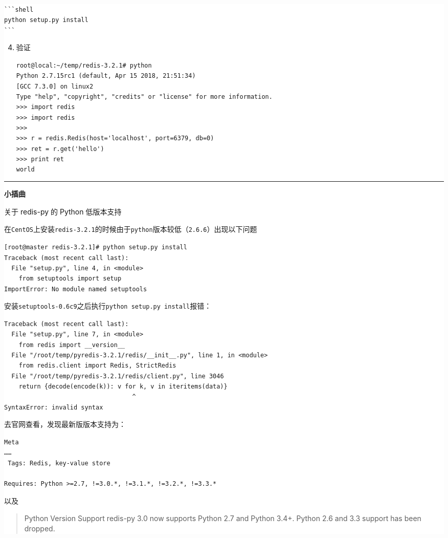    ```shell
    python setup.py install
    ```
4. 验证
    
    ```shell
    root@local:~/temp/redis-3.2.1# python
    Python 2.7.15rc1 (default, Apr 15 2018, 21:51:34) 
    [GCC 7.3.0] on linux2
    Type "help", "copyright", "credits" or "license" for more information.
    >>> import redis
    >>> import redis
    >>> 
    >>> r = redis.Redis(host='localhost', port=6379, db=0)
    >>> ret = r.get('hello')
    >>> print ret
    world
    ```

---

**小插曲**

关于 redis-py 的 Python 低版本支持

在`CentOS`上安装`redis-3.2.1`的时候由于`python`版本较低（`2.6.6`）出现以下问题
```shell
[root@master redis-3.2.1]# python setup.py install
Traceback (most recent call last):
  File "setup.py", line 4, in <module>
    from setuptools import setup
ImportError: No module named setuptools
```
安装`setuptools-0.6c9`之后执行`python setup.py install`报错：

```shell
Traceback (most recent call last):
  File "setup.py", line 7, in <module>
    from redis import __version__
  File "/root/temp/pyredis-3.2.1/redis/__init__.py", line 1, in <module>
    from redis.client import Redis, StrictRedis
  File "/root/temp/pyredis-3.2.1/redis/client.py", line 3046
    return {decode(encode(k)): v for k, v in iteritems(data)}
                                   ^
SyntaxError: invalid syntax
```
去官网查看，发现最新版版本支持为：
```shell
Meta
……
 Tags: Redis, key-value store

Requires: Python >=2.7, !=3.0.*, !=3.1.*, !=3.2.*, !=3.3.*
```
以及
> Python Version Support
> redis-py 3.0 now supports Python 2.7 and Python 3.4+. Python 2.6 and 3.3 support has been dropped.
